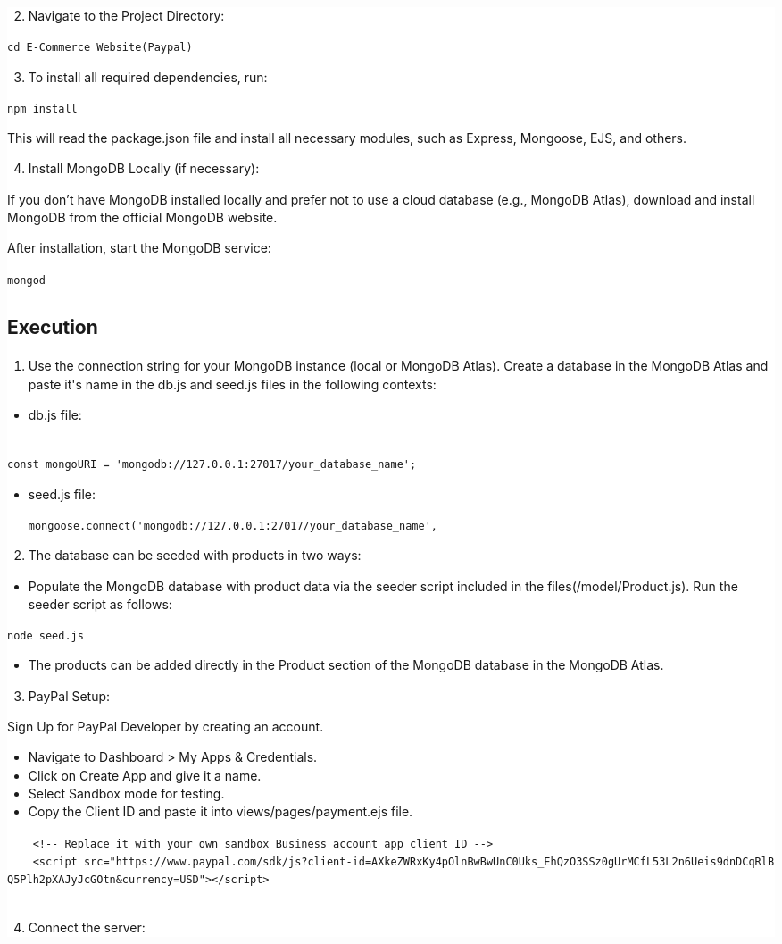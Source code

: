 
2. Navigate to the Project Directory:
```
cd E-Commerce Website(Paypal)
```

3. To install all required dependencies, run:

```
npm install
```
This will read the package.json file and install all necessary modules, such as Express, Mongoose, EJS, and others.

4. Install MongoDB Locally (if necessary):
   
If you don’t have MongoDB installed locally and prefer not to use a cloud database (e.g., MongoDB Atlas), download and install MongoDB from the official MongoDB website.

After installation, start the MongoDB service: 
```
mongod
```
## Execution

1. Use the connection string for your MongoDB instance (local or MongoDB Atlas). Create a database in the MongoDB Atlas and paste it's name in the db.js and seed.js files in the following contexts:

 - db.js file: 
```

const mongoURI = 'mongodb://127.0.0.1:27017/your_database_name';

```
- seed.js file:
  
  ```
  mongoose.connect('mongodb://127.0.0.1:27017/your_database_name',
  ```

2. The database can be seeded with products in two ways:
- Populate the MongoDB database with product data via the seeder script included in the files(/model/Product.js). Run the seeder script as follows:

```
node seed.js
```

- The products can be added directly in the Product section of the MongoDB database in the MongoDB Atlas.

3. PayPal Setup:

Sign Up for PayPal Developer by creating an account.

- Navigate to Dashboard > My Apps & Credentials.
- Click on Create App and give it a name.
- Select Sandbox mode for testing.
- Copy the Client ID and paste it into views/pages/payment.ejs file.
```
    <!-- Replace it with your own sandbox Business account app client ID -->
    <script src="https://www.paypal.com/sdk/js?client-id=AXkeZWRxKy4pOlnBwBwUnC0Uks_EhQzO3SSz0gUrMCfL53L2n6Ueis9dnDCqRlBQ5Plh2pXAJyJcGOtn&currency=USD"></script>
   
   ```
4. Connect the server:
   